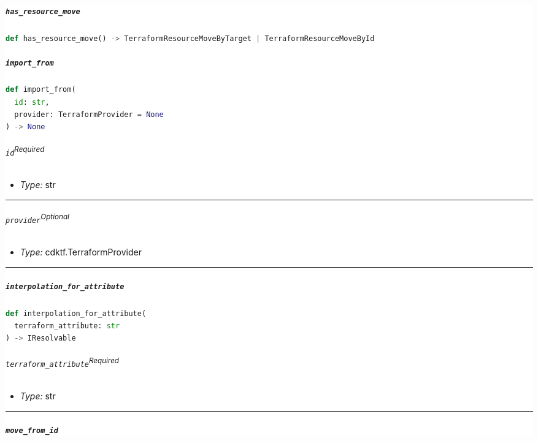##### `has_resource_move` <a name="has_resource_move" id="@cdktf/provider-azurestack.windowsVirtualMachine.WindowsVirtualMachine.hasResourceMove"></a>

```python
def has_resource_move() -> TerraformResourceMoveByTarget | TerraformResourceMoveById
```

##### `import_from` <a name="import_from" id="@cdktf/provider-azurestack.windowsVirtualMachine.WindowsVirtualMachine.importFrom"></a>

```python
def import_from(
  id: str,
  provider: TerraformProvider = None
) -> None
```

###### `id`<sup>Required</sup> <a name="id" id="@cdktf/provider-azurestack.windowsVirtualMachine.WindowsVirtualMachine.importFrom.parameter.id"></a>

- *Type:* str

---

###### `provider`<sup>Optional</sup> <a name="provider" id="@cdktf/provider-azurestack.windowsVirtualMachine.WindowsVirtualMachine.importFrom.parameter.provider"></a>

- *Type:* cdktf.TerraformProvider

---

##### `interpolation_for_attribute` <a name="interpolation_for_attribute" id="@cdktf/provider-azurestack.windowsVirtualMachine.WindowsVirtualMachine.interpolationForAttribute"></a>

```python
def interpolation_for_attribute(
  terraform_attribute: str
) -> IResolvable
```

###### `terraform_attribute`<sup>Required</sup> <a name="terraform_attribute" id="@cdktf/provider-azurestack.windowsVirtualMachine.WindowsVirtualMachine.interpolationForAttribute.parameter.terraformAttribute"></a>

- *Type:* str

---

##### `move_from_id` <a name="move_from_id" id="@cdktf/provider-azurestack.windowsVirtualMachine.WindowsVirtualMachine.moveFromId"></a>
